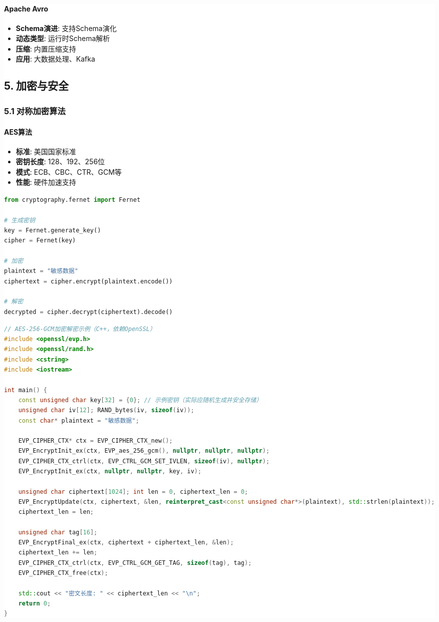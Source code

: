 #### Apache Avro
- **Schema演进**: 支持Schema演化
- **动态类型**: 运行时Schema解析
- **压缩**: 内置压缩支持
- **应用**: 大数据处理、Kafka

## 5. 加密与安全

### 5.1 对称加密算法
#### AES算法
- **标准**: 美国国家标准
- **密钥长度**: 128、192、256位
- **模式**: ECB、CBC、CTR、GCM等
- **性能**: 硬件加速支持

```python
from cryptography.fernet import Fernet

# 生成密钥
key = Fernet.generate_key()
cipher = Fernet(key)

# 加密
plaintext = "敏感数据"
ciphertext = cipher.encrypt(plaintext.encode())

# 解密
decrypted = cipher.decrypt(ciphertext).decode()
```
```cpp
// AES-256-GCM加密解密示例（C++，依赖OpenSSL）
#include <openssl/evp.h>
#include <openssl/rand.h>
#include <cstring>
#include <iostream>

int main() {
    const unsigned char key[32] = {0}; // 示例密钥（实际应随机生成并安全存储）
    unsigned char iv[12]; RAND_bytes(iv, sizeof(iv));
    const char* plaintext = "敏感数据";

    EVP_CIPHER_CTX* ctx = EVP_CIPHER_CTX_new();
    EVP_EncryptInit_ex(ctx, EVP_aes_256_gcm(), nullptr, nullptr, nullptr);
    EVP_CIPHER_CTX_ctrl(ctx, EVP_CTRL_GCM_SET_IVLEN, sizeof(iv), nullptr);
    EVP_EncryptInit_ex(ctx, nullptr, nullptr, key, iv);

    unsigned char ciphertext[1024]; int len = 0, ciphertext_len = 0;
    EVP_EncryptUpdate(ctx, ciphertext, &len, reinterpret_cast<const unsigned char*>(plaintext), std::strlen(plaintext));
    ciphertext_len = len;

    unsigned char tag[16];
    EVP_EncryptFinal_ex(ctx, ciphertext + ciphertext_len, &len);
    ciphertext_len += len;
    EVP_CIPHER_CTX_ctrl(ctx, EVP_CTRL_GCM_GET_TAG, sizeof(tag), tag);
    EVP_CIPHER_CTX_free(ctx);

    std::cout << "密文长度: " << ciphertext_len << "\n";
    return 0;
}
```
